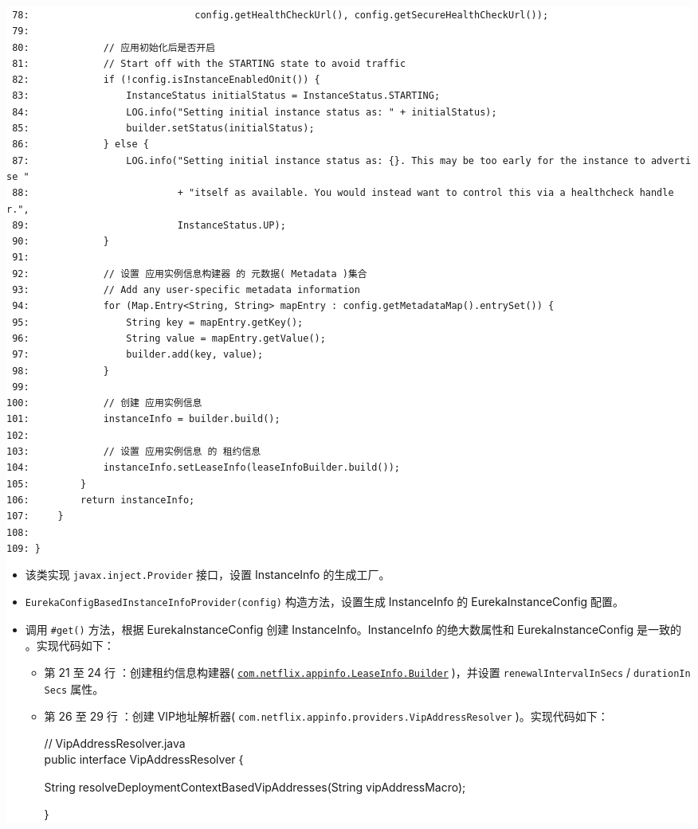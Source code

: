      78:                             config.getHealthCheckUrl(), config.getSecureHealthCheckUrl());  
     79:   
     80:             // 应用初始化后是否开启  
     81:             // Start off with the STARTING state to avoid traffic  
     82:             if (!config.isInstanceEnabledOnit()) {  
     83:                 InstanceStatus initialStatus = InstanceStatus.STARTING;  
     84:                 LOG.info("Setting initial instance status as: " + initialStatus);  
     85:                 builder.setStatus(initialStatus);  
     86:             } else {  
     87:                 LOG.info("Setting initial instance status as: {}. This may be too early for the instance to advertise "  
     88:                          + "itself as available. You would instead want to control this via a healthcheck handler.",  
     89:                          InstanceStatus.UP);  
     90:             }  
     91:   
     92:             // 设置 应用实例信息构建器 的 元数据( Metadata )集合  
     93:             // Add any user-specific metadata information  
     94:             for (Map.Entry<String, String> mapEntry : config.getMetadataMap().entrySet()) {  
     95:                 String key = mapEntry.getKey();  
     96:                 String value = mapEntry.getValue();  
     97:                 builder.add(key, value);  
     98:             }  
     99:   
    100:             // 创建 应用实例信息  
    101:             instanceInfo = builder.build();  
    102:   
    103:             // 设置 应用实例信息 的 租约信息  
    104:             instanceInfo.setLeaseInfo(leaseInfoBuilder.build());  
    105:         }  
    106:         return instanceInfo;  
    107:     }  
    108:   
    109: }  

*   该类实现 `javax.inject.Provider` 接口，设置 InstanceInfo 的生成工厂。
*   `EurekaConfigBasedInstanceInfoProvider(config)` 构造方法，设置生成 InstanceInfo 的 EurekaInstanceConfig 配置。
*   调用 `#get()` 方法，根据 EurekaInstanceConfig 创建 InstanceInfo。InstanceInfo 的绝大数属性和 EurekaInstanceConfig 是一致的 。实现代码如下：
    
    *   第 21 至 24 行 ：创建租约信息构建器( [`com.netflix.appinfo.LeaseInfo.Builder`](https://github.com/YunaiV/eureka/blob/671d7fc20bd6353040431d6e298eac5f82293497/eureka-client/src/main/java/com/netflix/appinfo/LeaseInfo.java) )，并设置 `renewalIntervalInSecs` / `durationInSecs` 属性。
    *   第 26 至 29 行 ：创建 VIP地址解析器( `com.netflix.appinfo.providers.VipAddressResolver` )。实现代码如下：
        

        // VipAddressResolver.java  
        public interface VipAddressResolver {  
          
         String resolveDeploymentContextBasedVipAddresses(String vipAddressMacro);  
          
        }  
          